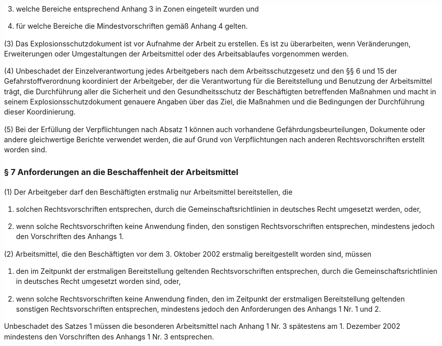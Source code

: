 3.  welche Bereiche entsprechend Anhang 3 in Zonen eingeteilt wurden und


4.  für welche Bereiche die Mindestvorschriften gemäß Anhang 4 gelten.




(3) Das Explosionsschutzdokument ist vor Aufnahme der Arbeit zu
erstellen. Es ist zu überarbeiten, wenn Veränderungen, Erweiterungen
oder Umgestaltungen der Arbeitsmittel oder des Arbeitsablaufes
vorgenommen werden.

(4) Unbeschadet der Einzelverantwortung jedes Arbeitgebers nach dem
Arbeitsschutzgesetz und den §§ 6 und 15 der Gefahrstoffverordnung
koordiniert der Arbeitgeber, der die Verantwortung für die
Bereitstellung und Benutzung der Arbeitsmittel trägt, die Durchführung
aller die Sicherheit und den Gesundheitsschutz der Beschäftigten
betreffenden Maßnahmen und macht in seinem Explosionsschutzdokument
genauere Angaben über das Ziel, die Maßnahmen und die Bedingungen der
Durchführung dieser Koordinierung.

(5) Bei der Erfüllung der Verpflichtungen nach Absatz 1 können auch
vorhandene Gefährdungsbeurteilungen, Dokumente oder andere
gleichwertige Berichte verwendet werden, die auf Grund von
Verpflichtungen nach anderen Rechtsvorschriften erstellt worden sind.

### § 7 Anforderungen an die Beschaffenheit der Arbeitsmittel

(1) Der Arbeitgeber darf den Beschäftigten erstmalig nur Arbeitsmittel
bereitstellen, die

1.  solchen Rechtsvorschriften entsprechen, durch die
    Gemeinschaftsrichtlinien in deutsches Recht umgesetzt werden, oder,


2.  wenn solche Rechtsvorschriften keine Anwendung finden, den sonstigen
    Rechtsvorschriften entsprechen, mindestens jedoch den Vorschriften des
    Anhangs 1.




(2) Arbeitsmittel, die den Beschäftigten vor dem 3. Oktober 2002
erstmalig bereitgestellt worden sind, müssen

1.  den im Zeitpunkt der erstmaligen Bereitstellung geltenden
    Rechtsvorschriften entsprechen, durch die Gemeinschaftsrichtlinien in
    deutsches Recht umgesetzt worden sind, oder,


2.  wenn solche Rechtsvorschriften keine Anwendung finden, den im
    Zeitpunkt der erstmaligen Bereitstellung geltenden sonstigen
    Rechtsvorschriften entsprechen, mindestens jedoch den Anforderungen
    des Anhangs 1 Nr. 1 und 2.



Unbeschadet des Satzes 1 müssen die besonderen Arbeitsmittel nach
Anhang 1 Nr. 3 spätestens am 1. Dezember 2002 mindestens den
Vorschriften des Anhangs 1 Nr. 3 entsprechen.
